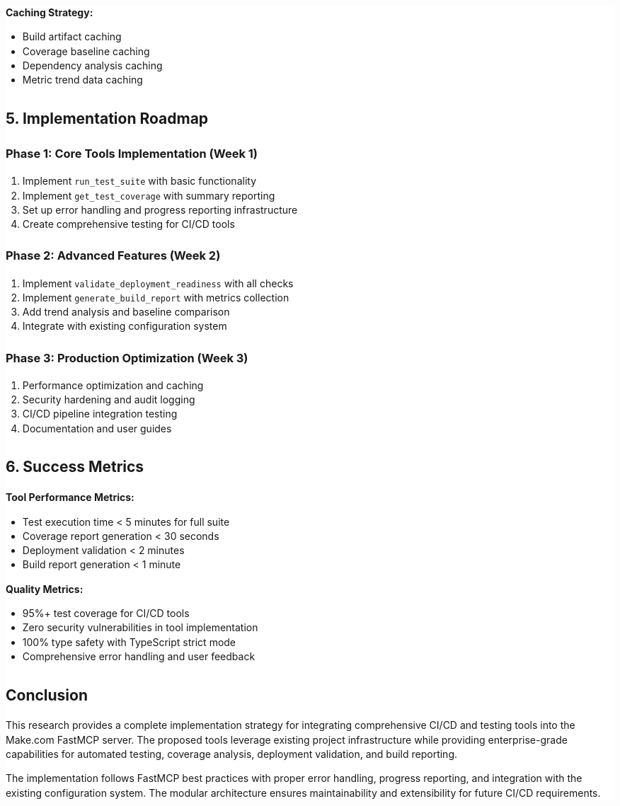**Caching Strategy:**
- Build artifact caching
- Coverage baseline caching
- Dependency analysis caching
- Metric trend data caching

## 5. Implementation Roadmap

### Phase 1: Core Tools Implementation (Week 1)
1. Implement `run_test_suite` with basic functionality
2. Implement `get_test_coverage` with summary reporting
3. Set up error handling and progress reporting infrastructure
4. Create comprehensive testing for CI/CD tools

### Phase 2: Advanced Features (Week 2)
1. Implement `validate_deployment_readiness` with all checks
2. Implement `generate_build_report` with metrics collection
3. Add trend analysis and baseline comparison
4. Integrate with existing configuration system

### Phase 3: Production Optimization (Week 3)
1. Performance optimization and caching
2. Security hardening and audit logging
3. CI/CD pipeline integration testing
4. Documentation and user guides

## 6. Success Metrics

**Tool Performance Metrics:**
- Test execution time < 5 minutes for full suite
- Coverage report generation < 30 seconds
- Deployment validation < 2 minutes
- Build report generation < 1 minute

**Quality Metrics:**
- 95%+ test coverage for CI/CD tools
- Zero security vulnerabilities in tool implementation
- 100% type safety with TypeScript strict mode
- Comprehensive error handling and user feedback

## Conclusion

This research provides a complete implementation strategy for integrating comprehensive CI/CD and testing tools into the Make.com FastMCP server. The proposed tools leverage existing project infrastructure while providing enterprise-grade capabilities for automated testing, coverage analysis, deployment validation, and build reporting.

The implementation follows FastMCP best practices with proper error handling, progress reporting, and integration with the existing configuration system. The modular architecture ensures maintainability and extensibility for future CI/CD requirements.

